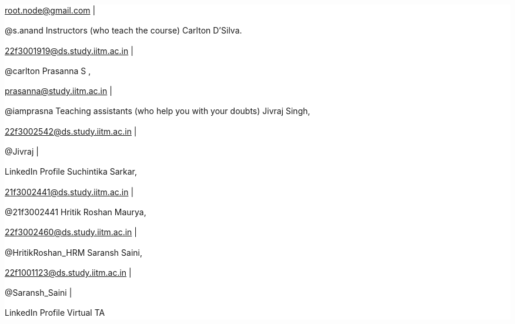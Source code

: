 root.node@gmail.com
 |

@s.anand
Instructors
 (who teach the course)
Carlton D’Silva.

22f3001919@ds.study.iitm.ac.in
 |

@carlton
Prasanna S
,

prasanna@study.iitm.ac.in
 |

@iamprasna
Teaching assistants
 (who help you with your doubts)
Jivraj Singh,

22f3002542@ds.study.iitm.ac.in
 |

@Jivraj
 |

LinkedIn Profile
Suchintika Sarkar,

21f3002441@ds.study.iitm.ac.in
 |

@21f3002441
Hritik Roshan Maurya,

22f3002460@ds.study.iitm.ac.in
 |

@HritikRoshan_HRM
Saransh Saini,

22f1001123@ds.study.iitm.ac.in
 |

@Saransh_Saini
 |

LinkedIn Profile
Virtual TA
